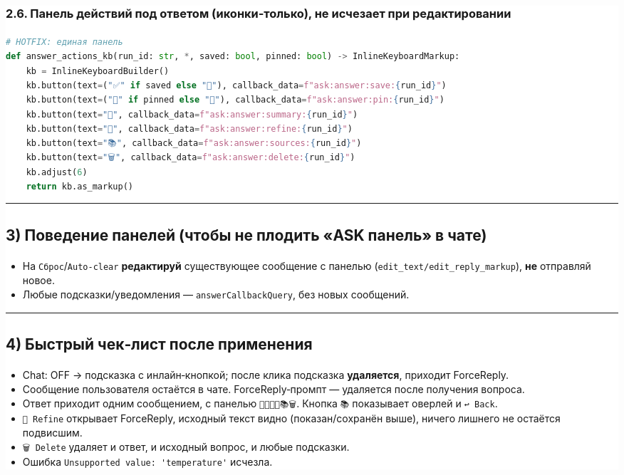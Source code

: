 ### 2.6. Панель действий под ответом (иконки‑только), не исчезает при редактировании

```python
# HOTFIX: единая панель
def answer_actions_kb(run_id: str, *, saved: bool, pinned: bool) -> InlineKeyboardMarkup:
    kb = InlineKeyboardBuilder()
    kb.button(text=("✅" if saved else "💾"), callback_data=f"ask:answer:save:{run_id}")
    kb.button(text=("📍" if pinned else "📌"), callback_data=f"ask:answer:pin:{run_id}")
    kb.button(text="🧾", callback_data=f"ask:answer:summary:{run_id}")
    kb.button(text="🔁", callback_data=f"ask:answer:refine:{run_id}")
    kb.button(text="📚", callback_data=f"ask:answer:sources:{run_id}")
    kb.button(text="🗑", callback_data=f"ask:answer:delete:{run_id}")
    kb.adjust(6)
    return kb.as_markup()
```

---

## 3) Поведение панелей (чтобы не плодить «ASK панель» в чате)

- На `Сброс`/`Auto‑clear` **редактируй** существующее сообщение c панелью (`edit_text/edit_reply_markup`), **не** отправляй новое.
- Любые подсказки/уведомления — `answerCallbackQuery`, без новых сообщений.

---

## 4) Быстрый чек‑лист после применения

- Chat: OFF → подсказка с инлайн‑кнопкой; после клика подсказка **удаляется**, приходит ForceReply.
- Сообщение пользователя остаётся в чате. ForceReply‑промпт — удаляется после получения вопроса.
- Ответ приходит одним сообщением, с панелью `💾📌🧾🔁📚🗑`. Кнопка `📚` показывает оверлей и `↩️ Back`.
- `🔁 Refine` открывает ForceReply, исходный текст видно (показан/сохранён выше), ничего лишнего не остаётся подвисшим.
- `🗑 Delete` удаляет и ответ, и исходный вопрос, и любые подсказки.
- Ошибка `Unsupported value: 'temperature'` исчезла.
